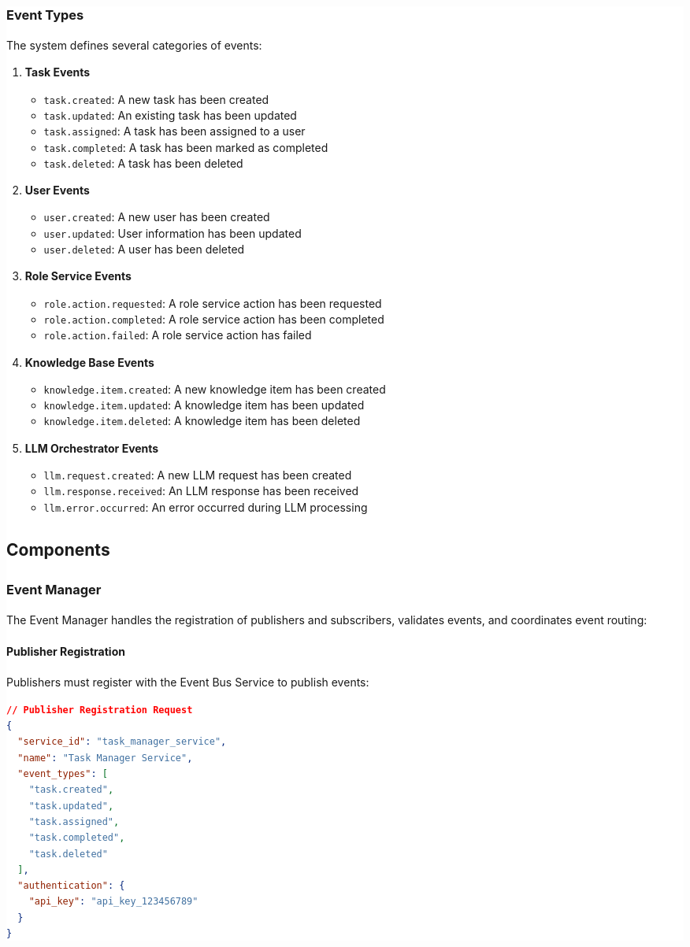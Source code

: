 ### Event Types

The system defines several categories of events:

1. **Task Events**
   - `task.created`: A new task has been created
   - `task.updated`: An existing task has been updated
   - `task.assigned`: A task has been assigned to a user
   - `task.completed`: A task has been marked as completed
   - `task.deleted`: A task has been deleted

2. **User Events**
   - `user.created`: A new user has been created
   - `user.updated`: User information has been updated
   - `user.deleted`: A user has been deleted

3. **Role Service Events**
   - `role.action.requested`: A role service action has been requested
   - `role.action.completed`: A role service action has been completed
   - `role.action.failed`: A role service action has failed

4. **Knowledge Base Events**
   - `knowledge.item.created`: A new knowledge item has been created
   - `knowledge.item.updated`: A knowledge item has been updated
   - `knowledge.item.deleted`: A knowledge item has been deleted

5. **LLM Orchestrator Events**
   - `llm.request.created`: A new LLM request has been created
   - `llm.response.received`: An LLM response has been received
   - `llm.error.occurred`: An error occurred during LLM processing

## Components

### Event Manager

The Event Manager handles the registration of publishers and subscribers, validates events, and coordinates event routing:

#### Publisher Registration

Publishers must register with the Event Bus Service to publish events:

```json
// Publisher Registration Request
{
  "service_id": "task_manager_service",
  "name": "Task Manager Service",
  "event_types": [
    "task.created",
    "task.updated",
    "task.assigned",
    "task.completed",
    "task.deleted"
  ],
  "authentication": {
    "api_key": "api_key_123456789"
  }
}
```
